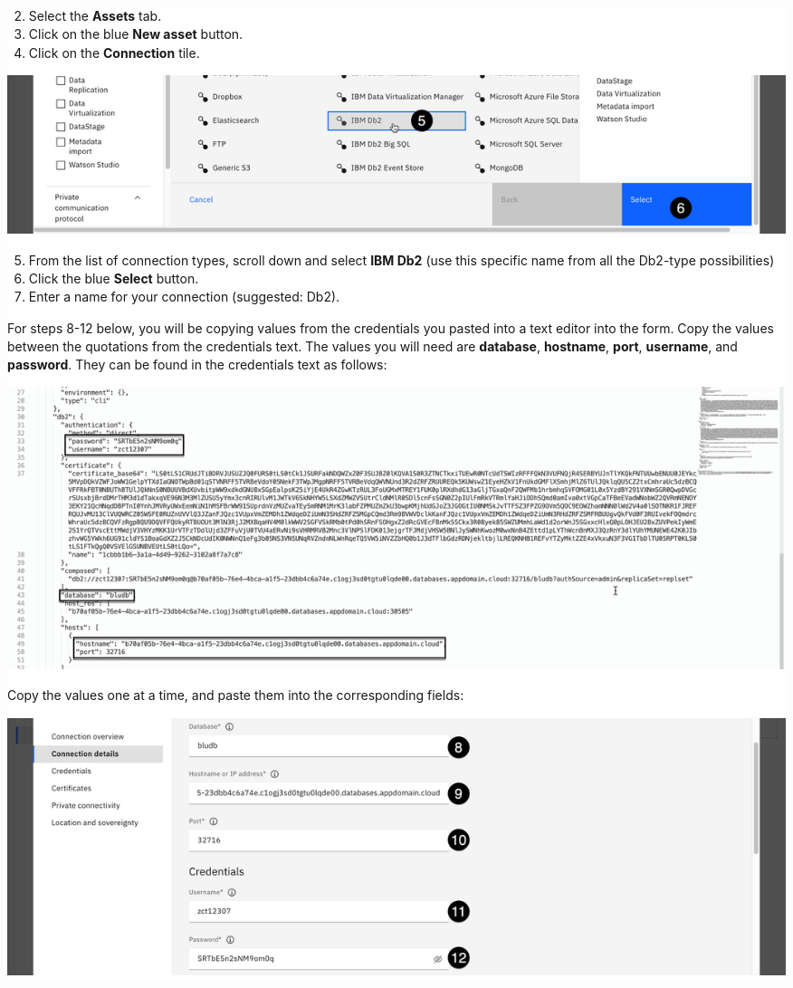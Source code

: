2. Select the **Assets** tab.
3. Click on the blue **New asset** button.
4. Click on the **Connection** tile.

![connection_type](./images/17.png)

5. From the list of connection types, scroll down and select **IBM Db2** (use this specific name from all the Db2-type possibilities)
6. Click the blue **Select** button.
7. Enter a name for your connection (suggested: Db2).

For steps 8-12 below, you will be copying values from the credentials you pasted into a text editor into the form. Copy the values between the quotations from the credentials text. The values you will need are **database**, **hostname**, **port**, **username**, and **password**. They can be found in the credentials text as follows:

![Db2Json](./images/18.png)

Copy the values one at a time, and paste them into the corresponding fields:

![db_fields](./images/19.png)
